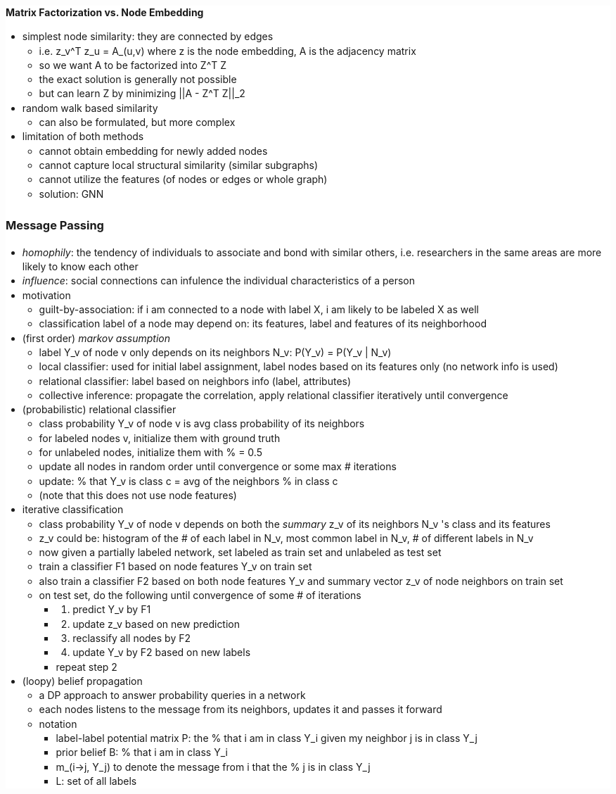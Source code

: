 **Matrix Factorization vs. Node Embedding**

- simplest node similarity: they are connected by edges
	- i.e. z_v^T z_u = A_(u,v) where z is the node embedding, A is the adjacency matrix
	- so we want A to be factorized into Z^T Z
	- the exact solution is generally not possible
	- but can learn Z by minimizing ||A - Z^T Z||\_2
- random walk based similarity
	- can also be formulated, but more complex
- limitation of both methods
	- cannot obtain embedding for newly added nodes
	- cannot capture local structural similarity (similar subgraphs)
	- cannot utilize the features (of nodes or edges or whole graph)
	- solution: GNN

### Message Passing

- *homophily*: the tendency of individuals to associate and bond with similar others, i.e. researchers in the same areas are more likely to know each other
- *influence*: social connections can infulence the individual characteristics of a person
- motivation
	- guilt-by-association: if i am connected to a node with label X, i am likely to be labeled X as well
	- classification label of a node may depend on: its features, label and features of its neighborhood
- (first order) *markov assumption*
	- label Y_v of node v only depends on its neighbors N_v: P(Y_v) = P(Y_v | N_v)
	- local classifier: used for initial label assignment, label nodes based on its features only (no network info is used)
	- relational classifier: label based on neighbors info (label, attributes)
	- collective inference: propagate the correlation, apply relational classifier iteratively until convergence
- (probabilistic) relational classifier
	- class probability Y_v of node v is avg class probability of its neighbors
	- for labeled nodes v, initialize them with ground truth
	- for unlabeled nodes, initialize them with % = 0.5
	- update all nodes in random order until convergence or some max # iterations
	- update: % that Y_v is class c = avg of the neighbors % in class c
	- (note that this does not use node features)
- iterative classification
	- class probability Y_v of node v depends on both the *summary* z_v of its neighbors N_v 's class and its features
	- z_v could be: histogram of the # of each label in N_v, most common label in N_v, # of different labels in N_v
	- now given a partially labeled network, set labeled as train set and unlabeled as test set
	- train a classifier F1 based on node features Y_v on train set
	- also train a classifier F2 based on both node features Y_v and summary vector z_v of node neighbors on train set
	- on test set, do the following until convergence of some # of iterations
		- 1. predict Y_v by F1
		- 2. update z_v based on new prediction
		- 3. reclassify all nodes by F2
		- 4. update Y_v by F2 based on new labels
		- repeat step 2
- (loopy) belief propagation
	- a DP approach to answer probability queries in a network
	- each nodes listens to the message from its neighbors, updates it and passes it forward
	- notation
		- label-label potential matrix P: the % that i am in class Y_i given my neighbor j is in class Y_j
		- prior belief B: % that i am in class Y_i
		- m_(i->j, Y_j) to denote the message from i that the % j is in class Y_j
		- L: set of all labels